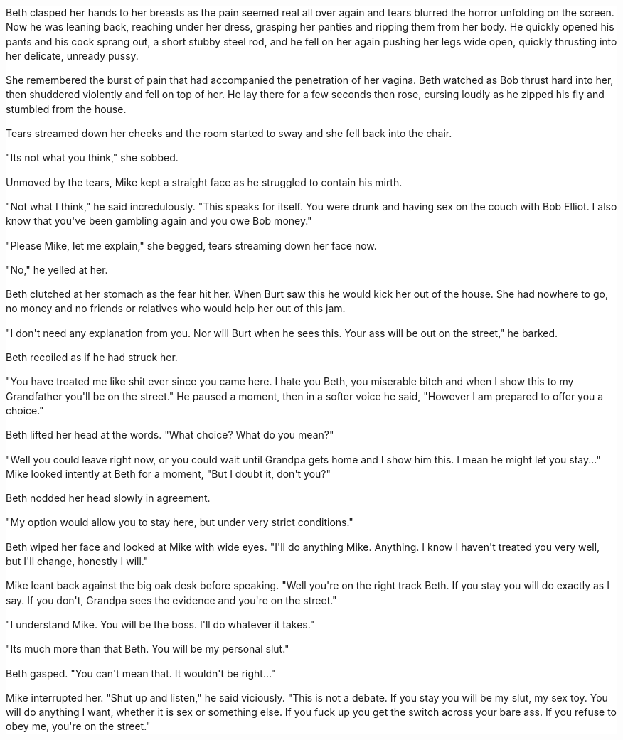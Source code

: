 Beth clasped her hands to her breasts as the pain seemed real all over again and tears blurred the horror unfolding on the screen. Now he was leaning back, reaching under her dress, grasping her panties and ripping them from her body. He quickly opened his pants and his cock sprang out, a short stubby steel rod, and he fell on her again pushing her legs wide open, quickly thrusting into her delicate, unready pussy. 

She remembered the burst of pain that had accompanied the penetration of her vagina. Beth watched as Bob thrust hard into her, then shuddered violently and fell on top of her. He lay there for a few seconds then rose, cursing loudly as he zipped his fly and stumbled from the house. 

Tears streamed down her cheeks and the room started to sway and she fell back into the chair. 

"Its not what you think," she sobbed. 

Unmoved by the tears, Mike kept a straight face as he struggled to contain his mirth. 

"Not what I think," he said incredulously. "This speaks for itself. You were drunk and having sex on the couch with Bob Elliot. I also know that you've been gambling again and you owe Bob money." 

"Please Mike, let me explain," she begged, tears streaming down her face now. 

"No," he yelled at her. 

Beth clutched at her stomach as the fear hit her. When Burt saw this he would kick her out of the house. She had nowhere to go, no money and no friends or relatives who would help her out of this jam. 

"I don't need any explanation from you. Nor will Burt when he sees this. Your ass will be out on the street," he barked. 

Beth recoiled as if he had struck her. 

"You have treated me like shit ever since you came here. I hate you Beth, you miserable bitch and when I show this to my Grandfather you'll be on the street." He paused a moment, then in a softer voice he said, "However I am prepared to offer you a choice." 

Beth lifted her head at the words. "What choice? What do you mean?" 

"Well you could leave right now, or you could wait until Grandpa gets home and I show him this. I mean he might let you stay..." Mike looked intently at Beth for a moment, "But I doubt it, don't you?" 

Beth nodded her head slowly in agreement. 

"My option would allow you to stay here, but under very strict conditions." 

Beth wiped her face and looked at Mike with wide eyes. "I'll do anything Mike. Anything. I know I haven't treated you very well, but I'll change, honestly I will." 

Mike leant back against the big oak desk before speaking. "Well you're on the right track Beth. If you stay you will do exactly as I say. If you don't, Grandpa sees the evidence and you're on the street." 

"I understand Mike. You will be the boss. I'll do whatever it takes." 

"Its much more than that Beth. You will be my personal slut." 

Beth gasped. "You can't mean that. It wouldn't be right..." 

Mike interrupted her. "Shut up and listen," he said viciously. "This is not a debate. If you stay you will be my slut, my sex toy. You will do anything I want, whether it is sex or something else. If you fuck up you get the switch across your bare ass. If you refuse to obey me, you're on the street." 
